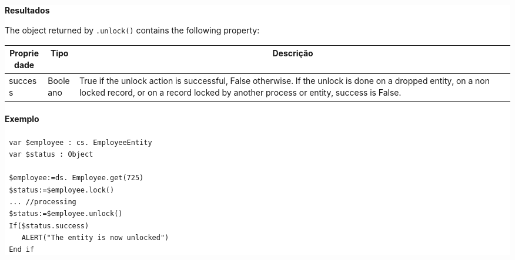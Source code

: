 **Resultados**

The object returned by `.unlock()` contains the following property:

| Propriedade | Tipo     | Descrição                                                                                                                                                                                          |
| ----------- | -------- | -------------------------------------------------------------------------------------------------------------------------------------------------------------------------------------------------- |
| success     | Booleano | True if the unlock action is successful, False otherwise. If the unlock is done on a dropped entity, on a non locked record, or on a record locked by another process or entity, success is False. |

#### Exemplo

```4d
 var $employee : cs. EmployeeEntity
 var $status : Object

 $employee:=ds. Employee.get(725)
 $status:=$employee.lock()
 ... //processing
 $status:=$employee.unlock()
 If($status.success)
    ALERT("The entity is now unlocked")
 End if
```



